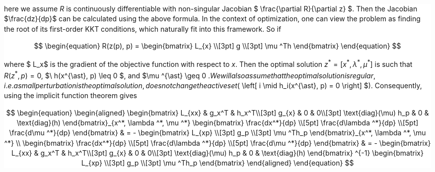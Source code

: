 here we assume $R$ is continuously differentiable with non-singular Jacobian $ \frac{\partial R}{\partial z} $. Then the Jacobian $\frac{dz}{dp}$ can be calculated using the above formula. In the context of optimization, one can view the problem as finding the root of its first-order KKT conditions, which naturally fit into this framework. So if 

$$
\begin{equation}
  R(z(p), p) = 
  \begin{bmatrix}
        L_{x} \\[3pt]
        g \\[3pt]
        \mu ^Th
  \end{bmatrix}
\end{equation}
$$

where $ L_x$ is the gradient of the objective function with respect to $x$. Then the optimal solution $z^{\ast} = [x^{\ast}, \lambda ^{\ast}, \mu ^{\ast}]$ is such that $R(z^{\ast}, p) = 0$, $\ h(x^{\ast}, p) \leq 0 $, and $\mu ^{\ast} \geq 0 $. We will also assume that the optimal solution is regular, i.e. a small perturbation is the optimal solution, does not change the active set ($ \left[ i \mid h_i(x^{\ast}, p) = 0 \right] $). Consequently, using the implicit function theorem gives

$$
\begin{equation}
\begin{aligned}
    \begin{bmatrix}
        L_{xx} & g_x^T & h_x^T\\[3pt]
        g_{x} & 0 & 0\\[3pt]
        \text{diag}(\mu) h_p & 0 & \text{diag}(h)
    \end{bmatrix}_{x^*, \lambda ^*, \mu ^*} 
    \begin{bmatrix}
        \frac{dx^*}{dp} \\[5pt]
        \frac{d\lambda ^*}{dp} \\[5pt]
        \frac{d\mu ^*}{dp}
    \end{bmatrix} & = 
     - \begin{bmatrix}
        L_{xp} \\[3pt]
        g_p \\[3pt]
        \mu ^Th_p
    \end{bmatrix}_{x^*, \lambda ^*, \mu ^*} \\
    \begin{bmatrix}
        \frac{dx^*}{dp} \\[5pt]
        \frac{d\lambda ^*}{dp} \\[5pt]
        \frac{d\mu ^*}{dp}
    \end{bmatrix} & = -
    \begin{bmatrix}
        L_{xx} & g_x^T & h_x^T\\[3pt]
        g_{x} & 0 & 0\\[3pt]
        \text{diag}(\mu) h_p & 0 & \text{diag}(h)
    \end{bmatrix} ^{-1}
    \begin{bmatrix}
        L_{xp} \\[3pt]
        g_p \\[3pt]
        \mu ^Th_p
    \end{bmatrix}
\end{aligned}
\end{equation}
$$


[^1]: [Stephen Boyd. Convex optimization–boyd and vandenberghe. 2004.](https://web.stanford.edu/~boyd/cvxbook/bv_cvxbook.pdf)
[^2]: [James Bradbury, Roy Frostig, Peter Hawkins, Matthew James Johnson, Chris Leary, Dougal Maclaurin, George Necula, Adam Paszke, Jake VanderPlas, Skye Wanderman-Milne, and Qiao Zhang. JAX: composable transformations of Python+NumPy programs, 2018.](https://docs.jax.dev/en/latest/)
[^3]: [Steven George Krantz and Harold R Parks. The implicit function theorem: history, theory, and applications. Springer Science & Business Media, 2002.](https://link.springer.com/book/10.1007/978-1-4614-5981-1)